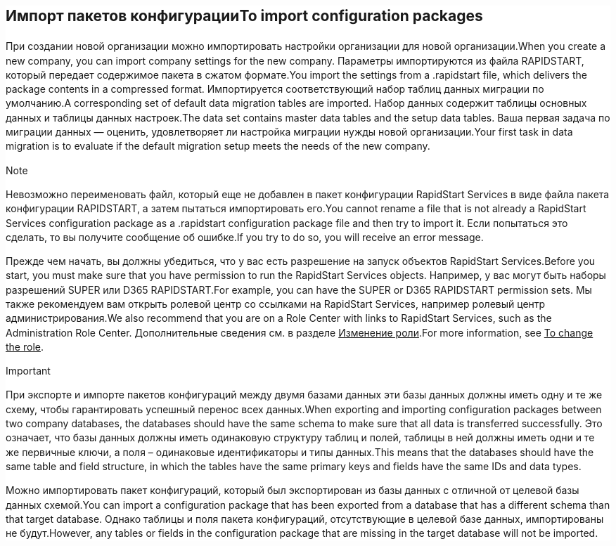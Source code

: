 ## <a name="to-import-configuration-packages"></a><span data-ttu-id="f60a4-113">Импорт пакетов конфигурации</span><span class="sxs-lookup"><span data-stu-id="f60a4-113">To import configuration packages</span></span>
<span data-ttu-id="f60a4-114">При создании новой организации можно импортировать настройки организации для новой организации.</span><span class="sxs-lookup"><span data-stu-id="f60a4-114">When you create a new company, you can import company settings for the new company.</span></span> <span data-ttu-id="f60a4-115">Параметры импортируются из файла RAPIDSTART, который передает содержимое пакета в сжатом формате.</span><span class="sxs-lookup"><span data-stu-id="f60a4-115">You import the settings from a .rapidstart file, which delivers the package contents in a compressed format.</span></span> <span data-ttu-id="f60a4-116">Импортируется соответствующий набор таблиц данных миграции по умолчанию.</span><span class="sxs-lookup"><span data-stu-id="f60a4-116">A corresponding set of default data migration tables are imported.</span></span> <span data-ttu-id="f60a4-117">Набор данных содержит таблицы основных данных и таблицы данных настроек.</span><span class="sxs-lookup"><span data-stu-id="f60a4-117">The data set contains master data tables and the setup data tables.</span></span> <span data-ttu-id="f60a4-118">Ваша первая задача по миграции данных — оценить, удовлетворяет ли настройка миграции нужды новой организации.</span><span class="sxs-lookup"><span data-stu-id="f60a4-118">Your first task in data migration is to evaluate if the default migration setup meets the needs of the new company.</span></span>

> [!NOTE]  
>  <span data-ttu-id="f60a4-119">Невозможно переименовать файл, который еще не добавлен в пакет конфигурации RapidStart Services в виде файла пакета конфигурации RAPIDSTART, а затем пытаться импортировать его.</span><span class="sxs-lookup"><span data-stu-id="f60a4-119">You cannot rename a file that is not already a RapidStart Services configuration package as a .rapidstart configuration package file and then try to import it.</span></span> <span data-ttu-id="f60a4-120">Если попытаться это сделать, то вы получите сообщение об ошибке.</span><span class="sxs-lookup"><span data-stu-id="f60a4-120">If you try to do so, you will receive an error message.</span></span>  

<span data-ttu-id="f60a4-121">Прежде чем начать, вы должны убедиться, что у вас есть разрешение на запуск объектов RapidStart Services.</span><span class="sxs-lookup"><span data-stu-id="f60a4-121">Before you start, you must make sure that you have permission to run the RapidStart Services objects.</span></span> <span data-ttu-id="f60a4-122">Например, у вас могут быть наборы разрешений SUPER или D365 RAPIDSTART.</span><span class="sxs-lookup"><span data-stu-id="f60a4-122">For example, you can have the SUPER or D365 RAPIDSTART permission sets.</span></span> <span data-ttu-id="f60a4-123">Мы также рекомендуем вам открыть ролевой центр со ссылками на RapidStart Services, например ролевый центр администрирования.</span><span class="sxs-lookup"><span data-stu-id="f60a4-123">We also recommend that you are on a Role Center with links to RapidStart Services, such as the Administration Role Center.</span></span> <span data-ttu-id="f60a4-124">Дополнительные сведения см. в разделе [Изменение роли](ui-change-basic-settings.md#to-change-the-role).</span><span class="sxs-lookup"><span data-stu-id="f60a4-124">For more information, see [To change the role](ui-change-basic-settings.md#to-change-the-role).</span></span>  

> [!IMPORTANT]  
> <span data-ttu-id="f60a4-125">При экспорте и импорте пакетов конфигураций между двумя базами данных эти базы данных должны иметь одну и те же схему, чтобы гарантировать успешный перенос всех данных.</span><span class="sxs-lookup"><span data-stu-id="f60a4-125">When exporting and importing configuration packages between two company databases, the databases should have the same schema to make sure that all data is transferred successfully.</span></span> <span data-ttu-id="f60a4-126">Это означает, что базы данных должны иметь одинаковую структуру таблиц и полей, таблицы в ней должны иметь одни и те же первичные ключи, а поля – одинаковые идентификаторы и типы данных.</span><span class="sxs-lookup"><span data-stu-id="f60a4-126">This means that the databases should have the same table and field structure, in which the tables have the same primary keys and fields have the same IDs and data types.</span></span>  
>
>  <span data-ttu-id="f60a4-127">Можно импортировать пакет конфигураций, который был экспортирован из базы данных с отличной от целевой базы данных схемой.</span><span class="sxs-lookup"><span data-stu-id="f60a4-127">You can import a configuration package that has been exported from a database that has a different schema than that target database.</span></span> <span data-ttu-id="f60a4-128">Однако таблицы и поля пакета конфигураций, отсутствующие в целевой базе данных, импортированы не будут.</span><span class="sxs-lookup"><span data-stu-id="f60a4-128">However, any tables or fields in the configuration package that are missing in the target database will not be imported.</span></span>
>